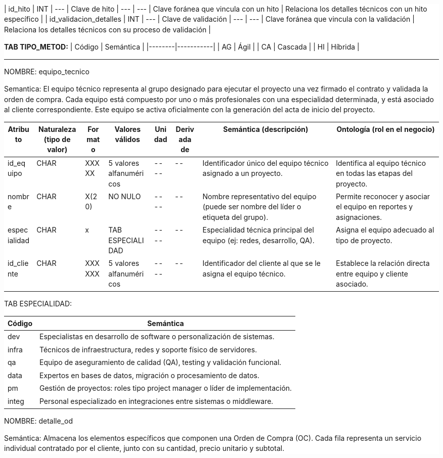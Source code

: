 | id_hito                 | INT                         | ---       | Clave de hito           | ---    | ---         | Clave foránea que vincula con un hito         | Relaciona los detalles técnicos con un hito específico       |
| id_validacion_detalles  | INT                         | ---       | Clave de validación     | ---    | ---         | Clave foránea que vincula con la validación   | Relaciona los detalles técnicos con su proceso de validación |

**TAB TIPO_METOD:**
| Código | Semántica |
|--------|-----------|
| AG    | Ágil |
| CA    | Cascada  |
| HI   | Híbrida |

---

NOMBRE: equipo_tecnico

Semantica: El equipo técnico representa al grupo designado para ejecutar el proyecto una vez firmado el contrato y validada la orden de
compra. Cada equipo está compuesto por uno o más profesionales con una especialidad determinada, y está asociado al cliente
correspondiente. Este equipo se activa oficialmente con la generación del acta de inicio del proyecto.

| Atributo     | Naturaleza (tipo de valor) | Formato  | Valores válidos            | Unidad | Derivada de | Semántica (descripción)                                                             | Ontología (rol en el negocio)                                           |
|--------------|-----------------------------|----------|-----------------------------|--------|-------------|--------------------------------------------------------------------------------------|-------------------------------------------------------------------------|
| id_equipo    | CHAR                        | XXXXX    | 5 valores alfanuméricos     | ----   | --          | Identificador único del equipo técnico asignado a un proyecto.                      | Identifica al equipo técnico en todas las etapas del proyecto.         |
| nombre       | CHAR                        | X(20)    | NO NULO                     | ----   | --          | Nombre representativo del equipo (puede ser nombre del líder o etiqueta del grupo). | Permite reconocer y asociar el equipo en reportes y asignaciones.      |
| especialidad | CHAR                        | x        | TAB ESPECIALIDAD            | ----   | --          | Especialidad técnica principal del equipo (ej: redes, desarrollo, QA).             | Asigna el equipo adecuado al tipo de proyecto.                         |
| id_cliente   | CHAR                        | XXXXXX   | 5 valores alfanuméricos     | ----   | --          | Identificador del cliente al que se le asigna el equipo técnico.                   | Establece la relación directa entre equipo y cliente asociado.         |

TAB ESPECIALIDAD:

| Código | Semántica                                                                 |
|--------|---------------------------------------------------------------------------|
| dev    | Especialistas en desarrollo de software o personalización de sistemas.   |
| infra  | Técnicos de infraestructura, redes y soporte físico de servidores.        |
| qa     | Equipo de aseguramiento de calidad (QA), testing y validación funcional. |
| data   | Expertos en bases de datos, migración o procesamiento de datos.          |
| pm     | Gestión de proyectos: roles tipo project manager o líder de implementación. |
| integ  | Personal especializado en integraciones entre sistemas o middleware.      |

NOMBRE: detalle_od

Semántica: Almacena los elementos específicos que componen una Orden de Compra (OC). Cada fila representa un servicio individual contratado por el cliente, junto con su cantidad, precio unitario y subtotal.
